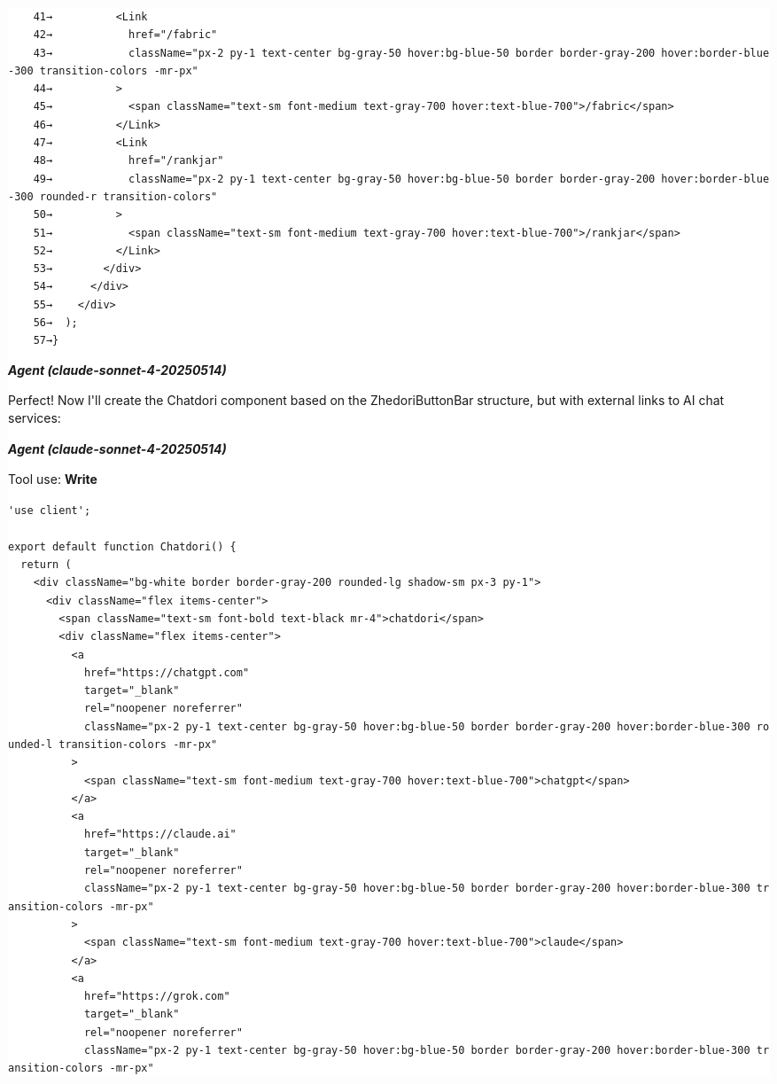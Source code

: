 ```
    41→          <Link
    42→            href="/fabric"
    43→            className="px-2 py-1 text-center bg-gray-50 hover:bg-blue-50 border border-gray-200 hover:border-blue-300 transition-colors -mr-px"
    44→          >
    45→            <span className="text-sm font-medium text-gray-700 hover:text-blue-700">/fabric</span>
    46→          </Link>
    47→          <Link
    48→            href="/rankjar"
    49→            className="px-2 py-1 text-center bg-gray-50 hover:bg-blue-50 border border-gray-200 hover:border-blue-300 rounded-r transition-colors"
    50→          >
    51→            <span className="text-sm font-medium text-gray-700 hover:text-blue-700">/rankjar</span>
    52→          </Link>
    53→        </div>
    54→      </div>
    55→    </div>
    56→  );
    57→}
```

_**Agent (claude-sonnet-4-20250514)**_

Perfect! Now I'll create the Chatdori component based on the ZhedoriButtonBar structure, but with external links to AI chat services:

_**Agent (claude-sonnet-4-20250514)**_

Tool use: **Write**

```tsx
'use client';

export default function Chatdori() {
  return (
    <div className="bg-white border border-gray-200 rounded-lg shadow-sm px-3 py-1">
      <div className="flex items-center">
        <span className="text-sm font-bold text-black mr-4">chatdori</span>
        <div className="flex items-center">
          <a
            href="https://chatgpt.com"
            target="_blank"
            rel="noopener noreferrer"
            className="px-2 py-1 text-center bg-gray-50 hover:bg-blue-50 border border-gray-200 hover:border-blue-300 rounded-l transition-colors -mr-px"
          >
            <span className="text-sm font-medium text-gray-700 hover:text-blue-700">chatgpt</span>
          </a>
          <a
            href="https://claude.ai"
            target="_blank"
            rel="noopener noreferrer"
            className="px-2 py-1 text-center bg-gray-50 hover:bg-blue-50 border border-gray-200 hover:border-blue-300 transition-colors -mr-px"
          >
            <span className="text-sm font-medium text-gray-700 hover:text-blue-700">claude</span>
          </a>
          <a
            href="https://grok.com"
            target="_blank"
            rel="noopener noreferrer"
            className="px-2 py-1 text-center bg-gray-50 hover:bg-blue-50 border border-gray-200 hover:border-blue-300 transition-colors -mr-px"
```